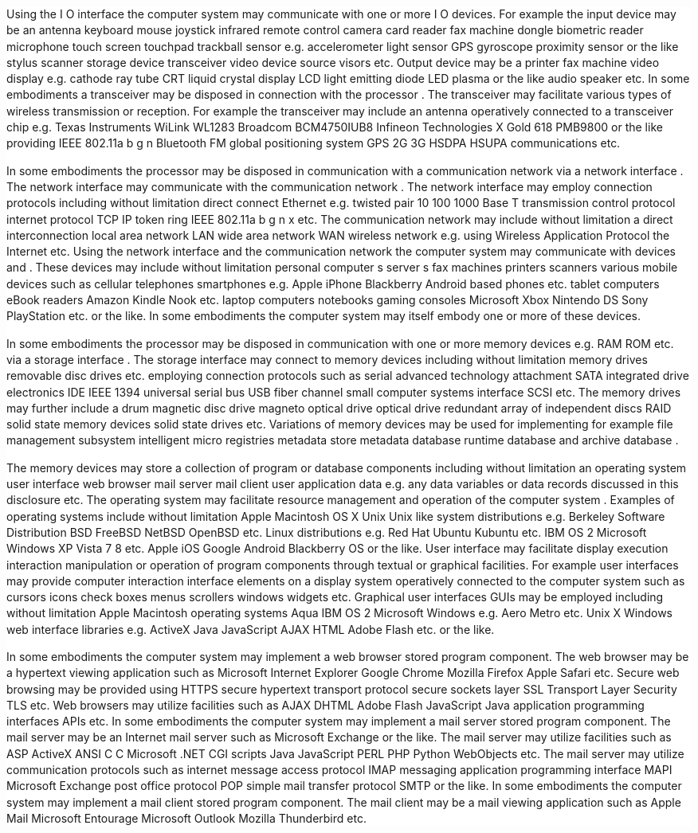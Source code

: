 Using the I O interface the computer system may communicate with one or more I O devices. For example the input device may be an antenna keyboard mouse joystick infrared remote control camera card reader fax machine dongle biometric reader microphone touch screen touchpad trackball sensor e.g. accelerometer light sensor GPS gyroscope proximity sensor or the like stylus scanner storage device transceiver video device source visors etc. Output device may be a printer fax machine video display e.g. cathode ray tube CRT liquid crystal display LCD light emitting diode LED plasma or the like audio speaker etc. In some embodiments a transceiver may be disposed in connection with the processor . The transceiver may facilitate various types of wireless transmission or reception. For example the transceiver may include an antenna operatively connected to a transceiver chip e.g. Texas Instruments WiLink WL1283 Broadcom BCM4750IUB8 Infineon Technologies X Gold 618 PMB9800 or the like providing IEEE 802.11a b g n Bluetooth FM global positioning system GPS 2G 3G HSDPA HSUPA communications etc.

In some embodiments the processor may be disposed in communication with a communication network via a network interface . The network interface may communicate with the communication network . The network interface may employ connection protocols including without limitation direct connect Ethernet e.g. twisted pair 10 100 1000 Base T transmission control protocol internet protocol TCP IP token ring IEEE 802.11a b g n x etc. The communication network may include without limitation a direct interconnection local area network LAN wide area network WAN wireless network e.g. using Wireless Application Protocol the Internet etc. Using the network interface and the communication network the computer system may communicate with devices and . These devices may include without limitation personal computer s server s fax machines printers scanners various mobile devices such as cellular telephones smartphones e.g. Apple iPhone Blackberry Android based phones etc. tablet computers eBook readers Amazon Kindle Nook etc. laptop computers notebooks gaming consoles Microsoft Xbox Nintendo DS Sony PlayStation etc. or the like. In some embodiments the computer system may itself embody one or more of these devices.

In some embodiments the processor may be disposed in communication with one or more memory devices e.g. RAM ROM etc. via a storage interface . The storage interface may connect to memory devices including without limitation memory drives removable disc drives etc. employing connection protocols such as serial advanced technology attachment SATA integrated drive electronics IDE IEEE 1394 universal serial bus USB fiber channel small computer systems interface SCSI etc. The memory drives may further include a drum magnetic disc drive magneto optical drive optical drive redundant array of independent discs RAID solid state memory devices solid state drives etc. Variations of memory devices may be used for implementing for example file management subsystem intelligent micro registries metadata store metadata database runtime database and archive database .

The memory devices may store a collection of program or database components including without limitation an operating system user interface web browser mail server mail client user application data e.g. any data variables or data records discussed in this disclosure etc. The operating system may facilitate resource management and operation of the computer system . Examples of operating systems include without limitation Apple Macintosh OS X Unix Unix like system distributions e.g. Berkeley Software Distribution BSD FreeBSD NetBSD OpenBSD etc. Linux distributions e.g. Red Hat Ubuntu Kubuntu etc. IBM OS 2 Microsoft Windows XP Vista 7 8 etc. Apple iOS Google Android Blackberry OS or the like. User interface may facilitate display execution interaction manipulation or operation of program components through textual or graphical facilities. For example user interfaces may provide computer interaction interface elements on a display system operatively connected to the computer system such as cursors icons check boxes menus scrollers windows widgets etc. Graphical user interfaces GUIs may be employed including without limitation Apple Macintosh operating systems Aqua IBM OS 2 Microsoft Windows e.g. Aero Metro etc. Unix X Windows web interface libraries e.g. ActiveX Java JavaScript AJAX HTML Adobe Flash etc. or the like.

In some embodiments the computer system may implement a web browser stored program component. The web browser may be a hypertext viewing application such as Microsoft Internet Explorer Google Chrome Mozilla Firefox Apple Safari etc. Secure web browsing may be provided using HTTPS secure hypertext transport protocol secure sockets layer SSL Transport Layer Security TLS etc. Web browsers may utilize facilities such as AJAX DHTML Adobe Flash JavaScript Java application programming interfaces APIs etc. In some embodiments the computer system may implement a mail server stored program component. The mail server may be an Internet mail server such as Microsoft Exchange or the like. The mail server may utilize facilities such as ASP ActiveX ANSI C C Microsoft .NET CGI scripts Java JavaScript PERL PHP Python WebObjects etc. The mail server may utilize communication protocols such as internet message access protocol IMAP messaging application programming interface MAPI Microsoft Exchange post office protocol POP simple mail transfer protocol SMTP or the like. In some embodiments the computer system may implement a mail client stored program component. The mail client may be a mail viewing application such as Apple Mail Microsoft Entourage Microsoft Outlook Mozilla Thunderbird etc.
